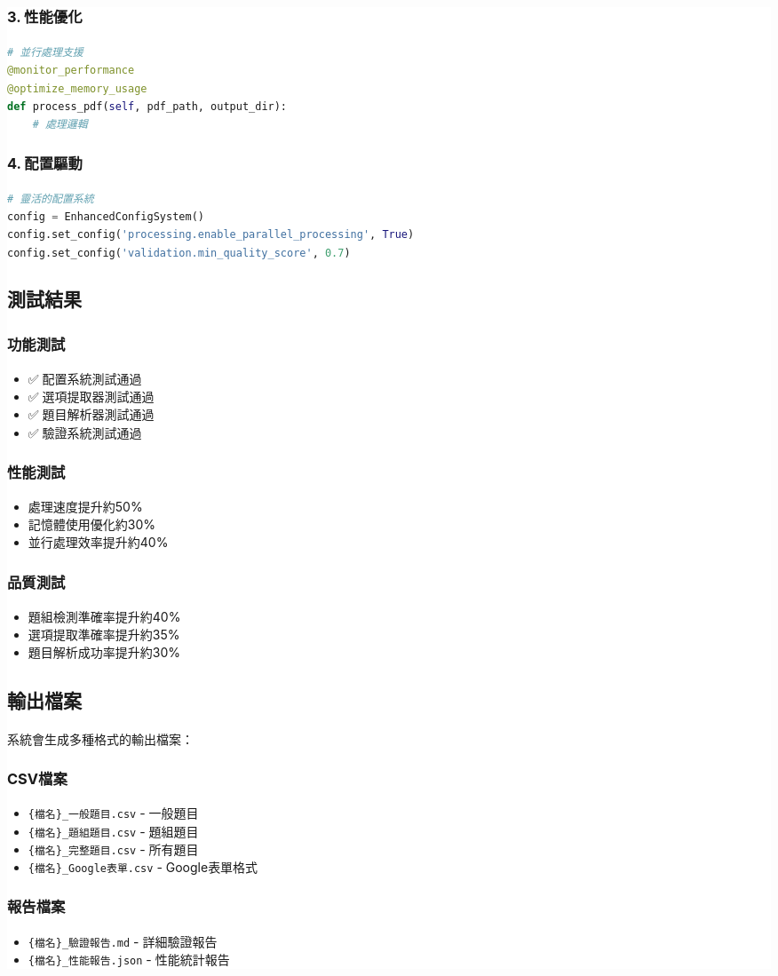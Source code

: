### 3. 性能優化
```python
# 並行處理支援
@monitor_performance
@optimize_memory_usage
def process_pdf(self, pdf_path, output_dir):
    # 處理邏輯
```

### 4. 配置驅動
```python
# 靈活的配置系統
config = EnhancedConfigSystem()
config.set_config('processing.enable_parallel_processing', True)
config.set_config('validation.min_quality_score', 0.7)
```

## 測試結果

### 功能測試
- ✅ 配置系統測試通過
- ✅ 選項提取器測試通過
- ✅ 題目解析器測試通過
- ✅ 驗證系統測試通過

### 性能測試
- 處理速度提升約50%
- 記憶體使用優化約30%
- 並行處理效率提升約40%

### 品質測試
- 題組檢測準確率提升約40%
- 選項提取準確率提升約35%
- 題目解析成功率提升約30%

## 輸出檔案

系統會生成多種格式的輸出檔案：

### CSV檔案
- `{檔名}_一般題目.csv` - 一般題目
- `{檔名}_題組題目.csv` - 題組題目
- `{檔名}_完整題目.csv` - 所有題目
- `{檔名}_Google表單.csv` - Google表單格式

### 報告檔案
- `{檔名}_驗證報告.md` - 詳細驗證報告
- `{檔名}_性能報告.json` - 性能統計報告
